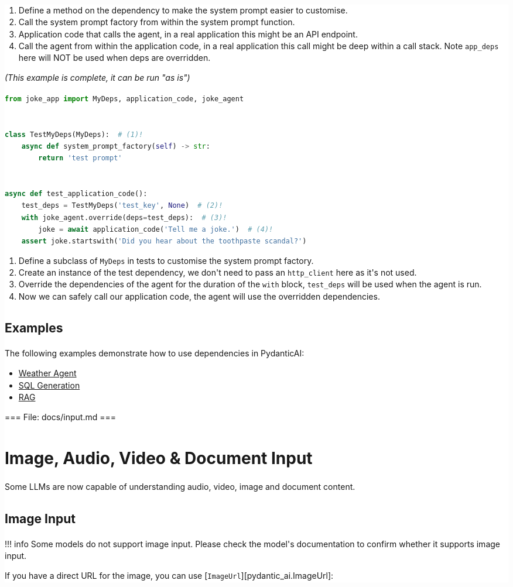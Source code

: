1. Define a method on the dependency to make the system prompt easier to customise.
2. Call the system prompt factory from within the system prompt function.
3. Application code that calls the agent, in a real application this might be an API endpoint.
4. Call the agent from within the application code, in a real application this call might be deep within a call stack. Note `app_deps` here will NOT be used when deps are overridden.

_(This example is complete, it can be run "as is")_

```python {title="test_joke_app.py" hl_lines="10-12" call_name="test_application_code"}
from joke_app import MyDeps, application_code, joke_agent


class TestMyDeps(MyDeps):  # (1)!
    async def system_prompt_factory(self) -> str:
        return 'test prompt'


async def test_application_code():
    test_deps = TestMyDeps('test_key', None)  # (2)!
    with joke_agent.override(deps=test_deps):  # (3)!
        joke = await application_code('Tell me a joke.')  # (4)!
    assert joke.startswith('Did you hear about the toothpaste scandal?')
```

1. Define a subclass of `MyDeps` in tests to customise the system prompt factory.
2. Create an instance of the test dependency, we don't need to pass an `http_client` here as it's not used.
3. Override the dependencies of the agent for the duration of the `with` block, `test_deps` will be used when the agent is run.
4. Now we can safely call our application code, the agent will use the overridden dependencies.

## Examples

The following examples demonstrate how to use dependencies in PydanticAI:

- [Weather Agent](examples/weather-agent.md)
- [SQL Generation](examples/sql-gen.md)
- [RAG](examples/rag.md)


=== File: docs/input.md ===
# Image, Audio, Video & Document Input

Some LLMs are now capable of understanding audio, video, image and document content.


## Image Input

!!! info
    Some models do not support image input. Please check the model's documentation to confirm whether it supports image input.

If you have a direct URL for the image, you can use [`ImageUrl`][pydantic_ai.ImageUrl]:
